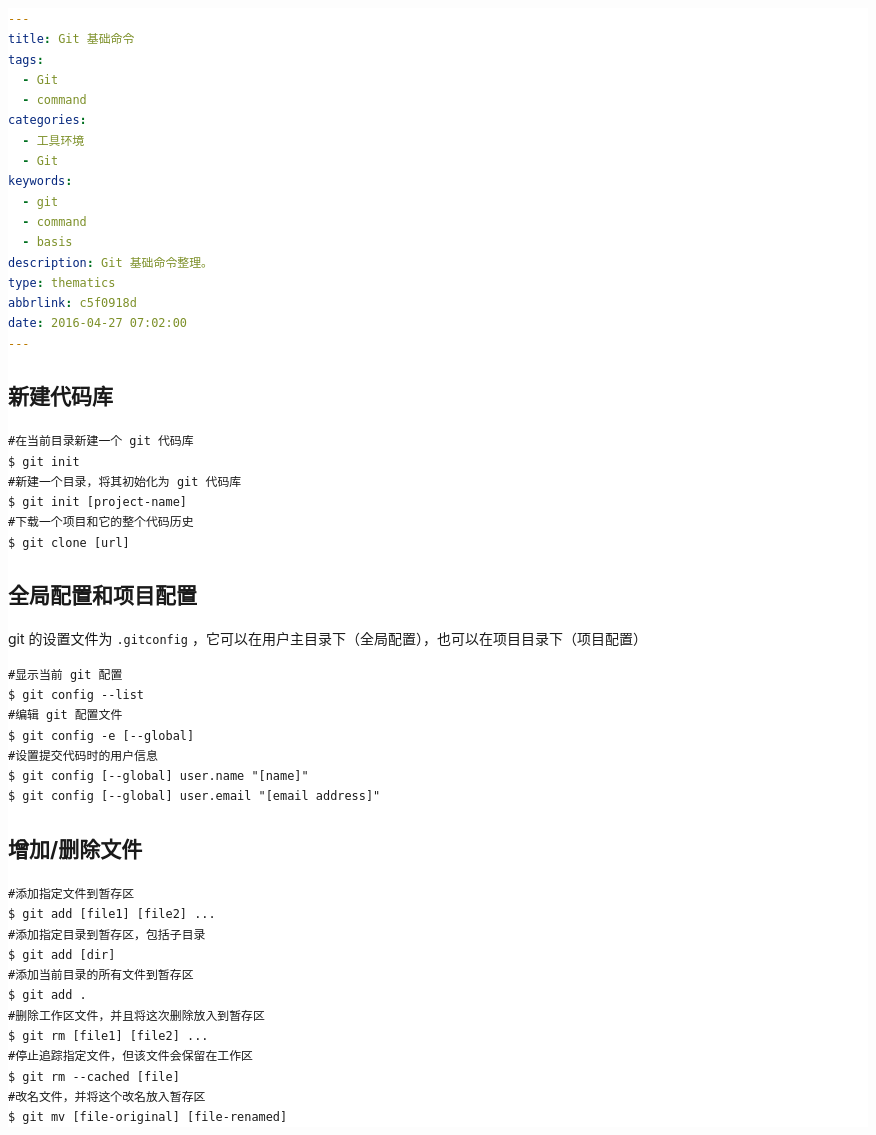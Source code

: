 ```yaml
---
title: Git 基础命令
tags:
  - Git
  - command
categories:
  - 工具环境
  - Git
keywords:
  - git
  - command
  - basis
description: Git 基础命令整理。
type: thematics
abbrlink: c5f0918d
date: 2016-04-27 07:02:00
---
```


## 新建代码库 

```shell
#在当前目录新建一个 git 代码库
$ git init
#新建一个目录，将其初始化为 git 代码库
$ git init [project-name]
#下载一个项目和它的整个代码历史
$ git clone [url]
```



## 全局配置和项目配置 

git 的设置文件为 `.gitconfig` ，它可以在用户主目录下（全局配置），也可以在项目目录下（项目配置）

```shell
#显示当前 git 配置
$ git config --list
#编辑 git 配置文件
$ git config -e [--global]
#设置提交代码时的用户信息
$ git config [--global] user.name "[name]"
$ git config [--global] user.email "[email address]"
```


## 增加/删除文件 

```shell
#添加指定文件到暂存区
$ git add [file1] [file2] ...
#添加指定目录到暂存区，包括子目录
$ git add [dir]
#添加当前目录的所有文件到暂存区
$ git add .
#删除工作区文件，并且将这次删除放入到暂存区
$ git rm [file1] [file2] ...
#停止追踪指定文件，但该文件会保留在工作区
$ git rm --cached [file]
#改名文件，并将这个改名放入暂存区
$ git mv [file-original] [file-renamed]
```
